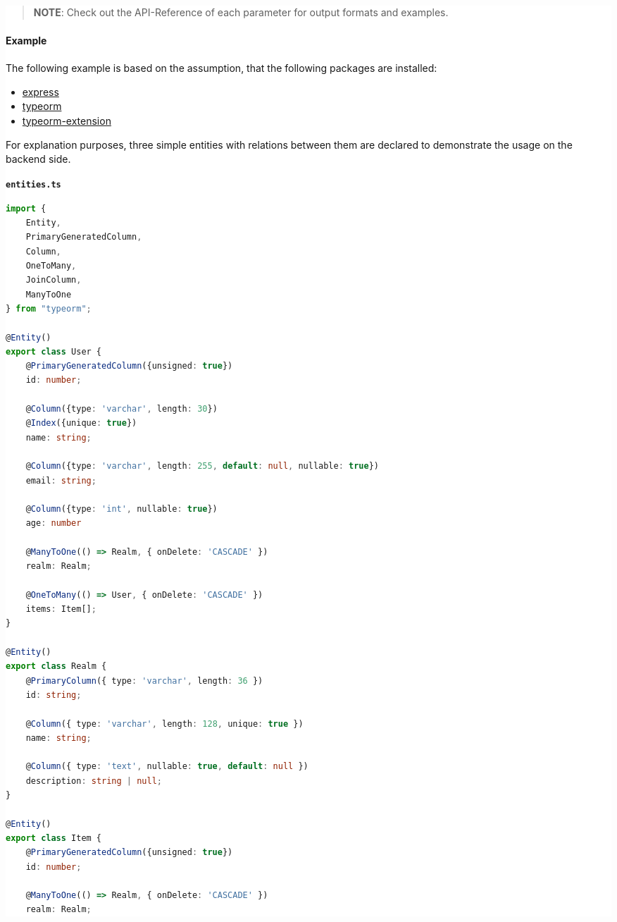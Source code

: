 
> **NOTE**: Check out the API-Reference of each parameter for output formats and examples.

#### Example

The following example is based on the assumption, that the following packages are installed:
- [express](https://www.npmjs.com/package/express)
- [typeorm](https://www.npmjs.com/package/typeorm)
- [typeorm-extension](https://www.npmjs.com/package/typeorm-extension)

For explanation purposes, three simple entities with relations between them are declared to demonstrate
the usage on the backend side.

**`entities.ts`**
```typescript
import {
    Entity,
    PrimaryGeneratedColumn,
    Column,
    OneToMany,
    JoinColumn,
    ManyToOne
} from "typeorm";

@Entity()
export class User {
    @PrimaryGeneratedColumn({unsigned: true})
    id: number;

    @Column({type: 'varchar', length: 30})
    @Index({unique: true})
    name: string;

    @Column({type: 'varchar', length: 255, default: null, nullable: true})
    email: string;

    @Column({type: 'int', nullable: true})
    age: number

    @ManyToOne(() => Realm, { onDelete: 'CASCADE' })
    realm: Realm;

    @OneToMany(() => User, { onDelete: 'CASCADE' })
    items: Item[];
}

@Entity()
export class Realm {
    @PrimaryColumn({ type: 'varchar', length: 36 })
    id: string;

    @Column({ type: 'varchar', length: 128, unique: true })
    name: string;

    @Column({ type: 'text', nullable: true, default: null })
    description: string | null;
}

@Entity()
export class Item {
    @PrimaryGeneratedColumn({unsigned: true})
    id: number;

    @ManyToOne(() => Realm, { onDelete: 'CASCADE' })
    realm: Realm;
```